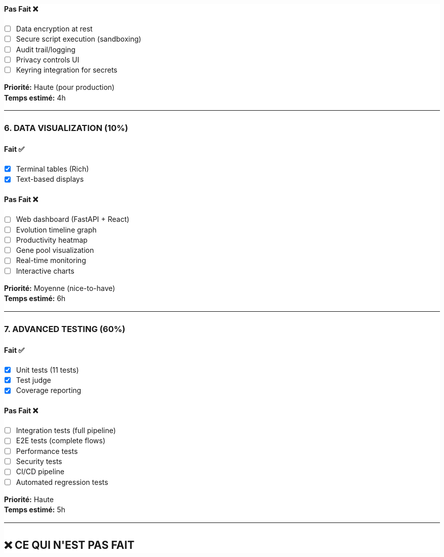 #### Pas Fait ❌
- [ ] Data encryption at rest
- [ ] Secure script execution (sandboxing)
- [ ] Audit trail/logging
- [ ] Privacy controls UI
- [ ] Keyring integration for secrets

**Priorité:** Haute (pour production)  
**Temps estimé:** 4h

---

### 6. DATA VISUALIZATION (10%)

#### Fait ✅
- [x] Terminal tables (Rich)
- [x] Text-based displays

#### Pas Fait ❌
- [ ] Web dashboard (FastAPI + React)
- [ ] Evolution timeline graph
- [ ] Productivity heatmap
- [ ] Gene pool visualization
- [ ] Real-time monitoring
- [ ] Interactive charts

**Priorité:** Moyenne (nice-to-have)  
**Temps estimé:** 6h

---

### 7. ADVANCED TESTING (60%)

#### Fait ✅
- [x] Unit tests (11 tests)
- [x] Test judge
- [x] Coverage reporting

#### Pas Fait ❌
- [ ] Integration tests (full pipeline)
- [ ] E2E tests (complete flows)
- [ ] Performance tests
- [ ] Security tests
- [ ] CI/CD pipeline
- [ ] Automated regression tests

**Priorité:** Haute  
**Temps estimé:** 5h

---

## ❌ CE QUI N'EST PAS FAIT

